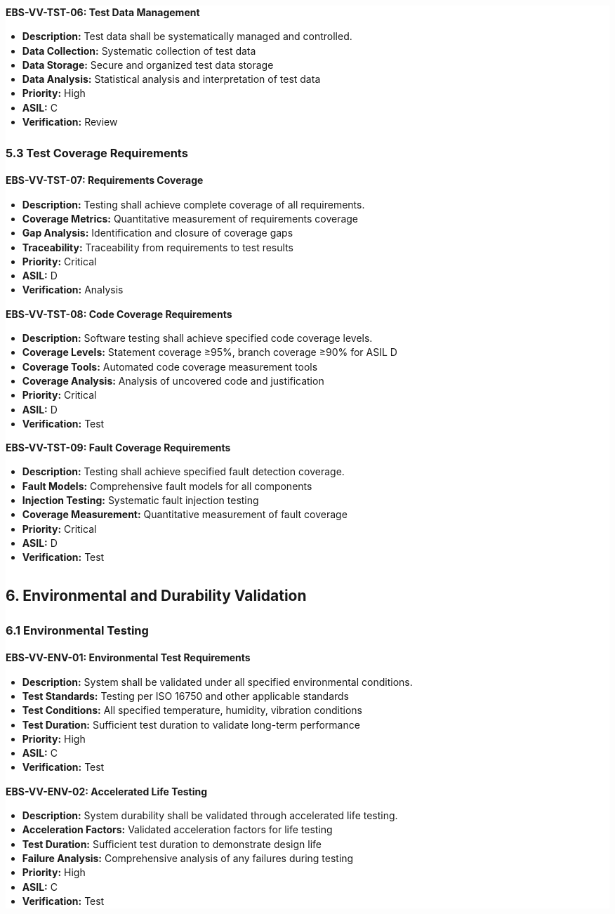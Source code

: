 **EBS-VV-TST-06: Test Data Management**
- **Description:** Test data shall be systematically managed and controlled.
- **Data Collection:** Systematic collection of test data
- **Data Storage:** Secure and organized test data storage
- **Data Analysis:** Statistical analysis and interpretation of test data
- **Priority:** High
- **ASIL:** C
- **Verification:** Review

### 5.3 Test Coverage Requirements

**EBS-VV-TST-07: Requirements Coverage**
- **Description:** Testing shall achieve complete coverage of all requirements.
- **Coverage Metrics:** Quantitative measurement of requirements coverage
- **Gap Analysis:** Identification and closure of coverage gaps
- **Traceability:** Traceability from requirements to test results
- **Priority:** Critical
- **ASIL:** D
- **Verification:** Analysis

**EBS-VV-TST-08: Code Coverage Requirements**
- **Description:** Software testing shall achieve specified code coverage levels.
- **Coverage Levels:** Statement coverage ≥95%, branch coverage ≥90% for ASIL D
- **Coverage Tools:** Automated code coverage measurement tools
- **Coverage Analysis:** Analysis of uncovered code and justification
- **Priority:** Critical
- **ASIL:** D
- **Verification:** Test

**EBS-VV-TST-09: Fault Coverage Requirements**
- **Description:** Testing shall achieve specified fault detection coverage.
- **Fault Models:** Comprehensive fault models for all components
- **Injection Testing:** Systematic fault injection testing
- **Coverage Measurement:** Quantitative measurement of fault coverage
- **Priority:** Critical
- **ASIL:** D
- **Verification:** Test

## 6. Environmental and Durability Validation

### 6.1 Environmental Testing

**EBS-VV-ENV-01: Environmental Test Requirements**
- **Description:** System shall be validated under all specified environmental conditions.
- **Test Standards:** Testing per ISO 16750 and other applicable standards
- **Test Conditions:** All specified temperature, humidity, vibration conditions
- **Test Duration:** Sufficient test duration to validate long-term performance
- **Priority:** High
- **ASIL:** C
- **Verification:** Test

**EBS-VV-ENV-02: Accelerated Life Testing**
- **Description:** System durability shall be validated through accelerated life testing.
- **Acceleration Factors:** Validated acceleration factors for life testing
- **Test Duration:** Sufficient test duration to demonstrate design life
- **Failure Analysis:** Comprehensive analysis of any failures during testing
- **Priority:** High
- **ASIL:** C
- **Verification:** Test
